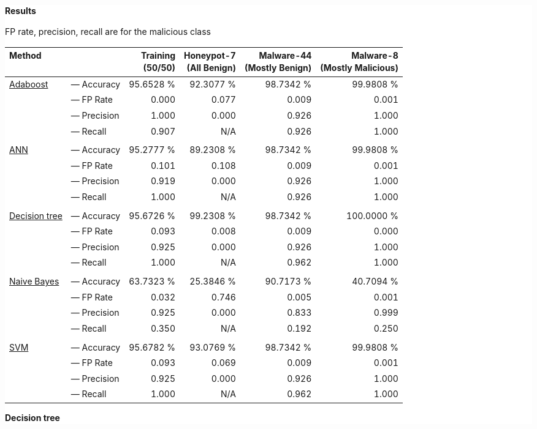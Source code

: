 **Results**

FP rate, precision, recall are for the malicious class

| Method               |             | Training<br/>(50/50) | Honeypot-7<br/>(All Benign) | Malware-44<br/>(Mostly Benign) | Malware-8<br/>(Mostly Malicious) |
|:---------------------|-------------|---------------------:|----------------------------:|-------------------------------:|---------------------------------:|
| [Adaboost][AB2]      | — Accuracy  |            95.6528 % |                   92.3077 % |                      98.7342 % |                        99.9808 % |
|                      | — FP Rate   |                0.000 |                       0.077 |                          0.009 |                            0.001 |
|                      | — Precision |                1.000 |                       0.000 |                          0.926 |                            1.000 |
|                      | — Recall    |                0.907 |                         N/A |                          0.926 |                            1.000 |
|                      |             |                      |                             |                                |                                  |
| [ANN][AN2]           | — Accuracy  |            95.2777 % |                   89.2308 % |                      98.7342 % |                        99.9808 % |
|                      | — FP Rate   |                0.101 |                       0.108 |                          0.009 |                            0.001 |
|                      | — Precision |                0.919 |                       0.000 |                          0.926 |                            1.000 |
|                      | — Recall    |                1.000 |                         N/A |                          0.926 |                            1.000 |
|                      |             |                      |                             |                                |                                  |
| [Decision tree][DT2] | — Accuracy  |            95.6726 % |                   99.2308 % |                      98.7342 % |                       100.0000 % |
|                      | — FP Rate   |                0.093 |                       0.008 |                          0.009 |                            0.000 |
|                      | — Precision |                0.925 |                       0.000 |                          0.926 |                            1.000 |
|                      | — Recall    |                1.000 |                         N/A |                          0.962 |                            1.000 |
|                      |             |                      |                             |                                |                                  |
| [Naive Bayes][NB2]   | — Accuracy  |            63.7323 % |                   25.3846 % |                      90.7173 % |                        40.7094 % |
|                      | — FP Rate   |                0.032 |                       0.746 |                          0.005 |                            0.001 |
|                      | — Precision |                0.925 |                       0.000 |                          0.833 |                            0.999 |
|                      | — Recall    |                0.350 |                         N/A |                          0.192 |                            0.250 |
|                      |             |                      |                             |                                |                                  |
| [SVM][SV2]           | — Accuracy  |            95.6782 % |                   93.0769 % |                      98.7342 % |                        99.9808 % |
|                      | — FP Rate   |                0.093 |                       0.069 |                          0.009 |                            0.001 |
|                      | — Precision |                0.925 |                       0.000 |                          0.926 |                            1.000 |
|                      | — Recall    |                1.000 |                         N/A |                          0.962 |                            1.000 |

**Decision tree**


[0]: https://github.com/iotcad/sensor-data/tree/main/iot-23
[1]: https://github.com/iotcad/sensor-data/blob/611d9ff5e768c74fc8a5f7ea2ef52a974b85eeae/iot-23/CTU-Malware-Capture-20-1-labeled.csv
[2]: https://github.com/iotcad/sensor-data/blob/611d9ff5e768c74fc8a5f7ea2ef52a974b85eeae/iot-23/CTU-Malware-Capture-44-1-labeled.csv
[3]: https://github.com/iotcad/sensor-data/blob/611d9ff5e768c74fc8a5f7ea2ef52a974b85eeae/iot-23/CTU-Malware-Capture-34-1-labeled.csv
[4]: https://github.com/iotcad/sensor-data/blob/611d9ff5e768c74fc8a5f7ea2ef52a974b85eeae/iot-23/CTU-Honeypot-Capture-7-1-labeled.csv
[5]: https://github.com/iotcad/sensor-data/blob/de0d85ec49f0e3560e2715abe5d7fcb48194be24/iot-23/CTU-Malware-Capture-8-1-labeled.csv
[6]: https://github.com/iotcad/sensor-data/blob/de0d85ec49f0e3560e2715abe5d7fcb48194be24/iot-23/12-attr/CTU-IoT-Malware-Capture-1-1-sampled.csv
[AB0]: logs/20-1-adaboost
[AN0]: logs/20-1-ann
[DT0]: logs/20-1-tree
[NB0]: logs/20-1-bayes
[SV0]: logs/20-1-svm
[AB1]: logs/34-1-adaboost
[AN1]: logs/34-1-ann
[DT1]: logs/34-1-tree
[NB1]: logs/34-1-bayes
[SV1]: logs/34-1-svm
[NB2]: logs/1-1-bayes
[DT2]: logs/1-1-tree
[SV2]: logs/1-1-svm
[AN2]: logs/1-1-ann
[AB2]: logs/1-1-adaboost
